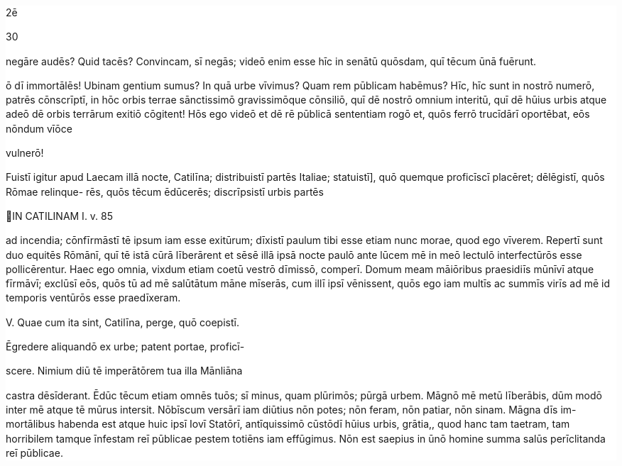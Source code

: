 2ē

30

negāre audēs? Quid tacēs? Convincam, sī negās;
videō enim esse hīc in senātū quōsdam, quī tēcum
ūnā fuērunt.

ō dī immortālēs! Ubinam gentium sumus? In
quā urbe vīvimus? Quam rem pūblicam habēmus?
Hīc, hīc sunt in nostrō numerō, patrēs cōnscrīptī, in
hōc orbis terrae sānctissimō gravissimōque cōnsiliō,
quī dē nostrō omnium interitū, quī dē hūius urbis
atque adeō dē orbis terrārum exitiō cōgitent! Hōs
ego videō et dē rē pūblicā sententiam rogō et,
quōs ferrō trucīdārī oportēbat, eōs nōndum vīōce

vulnerō!

Fuistī igitur apud Laecam illā nocte, Catilīna;
distribuistī partēs Italiae; statuistī], quō quemque
proficīscī placēret; dēlēgistī, quōs Rōmae relinque-
rēs, quōs tēcum ēdūcerēs; discrīpsistī urbis partēs

IN CATILINAM I. v. 85

ad incendia; cōnfīrmāstī tē ipsum iam esse exitūrum;
dīxistī paulum tibi esse etiam nunc morae, quod
ego vīverem. Repertī sunt duo equitēs Rōmānī, quī
tē istā cūrā līberārent et sēsē illā ipsā nocte paulō
ante lūcem mē in meō lectulō interfectūrōs esse
pollicērentur. Haec ego omnia, vixdum etiam coetū
vestrō dīmissō, comperī. Domum meam māiōribus
praesidiīs mūnīvī atque fīrmāvī; exclūsī eōs, quōs tū
ad mē salūtātum māne mīserās, cum illī ipsī vēnissent,
quōs ego iam multīs ac summīs virīs ad mē id
temporis ventūrōs esse praedīxeram.

V. Quae cum ita sint, Catilīna, perge, quō coepistī.

Ēgredere aliquandō ex urbe; patent portae, proficī-

scere. Nimium diū tē imperātōrem tua illa Mānliāna

castra dēsīderant. Ēdūc tēcum etiam omnēs tuōs; sī
minus, quam plūrimōs; pūrgā urbem. Māgnō mē
metū līberābis, dūm modō inter mē atque tē mūrus
intersit. Nōbīscum versārī iam diūtius nōn potes;
nōn feram, nōn patiar, nōn sinam. Māgna dīs im-
mortālibus habenda est atque huic ipsī Iovī Statōrī,
antīquissimō cūstōdī hūius urbis, grātia,, quod hanc
tam taetram, tam horribilem tamque īnfestam reī
pūblicae pestem totiēns iam effūgimus. Nōn est
saepius in ūnō homine summa salūs perīclitanda reī
pūblicae.
